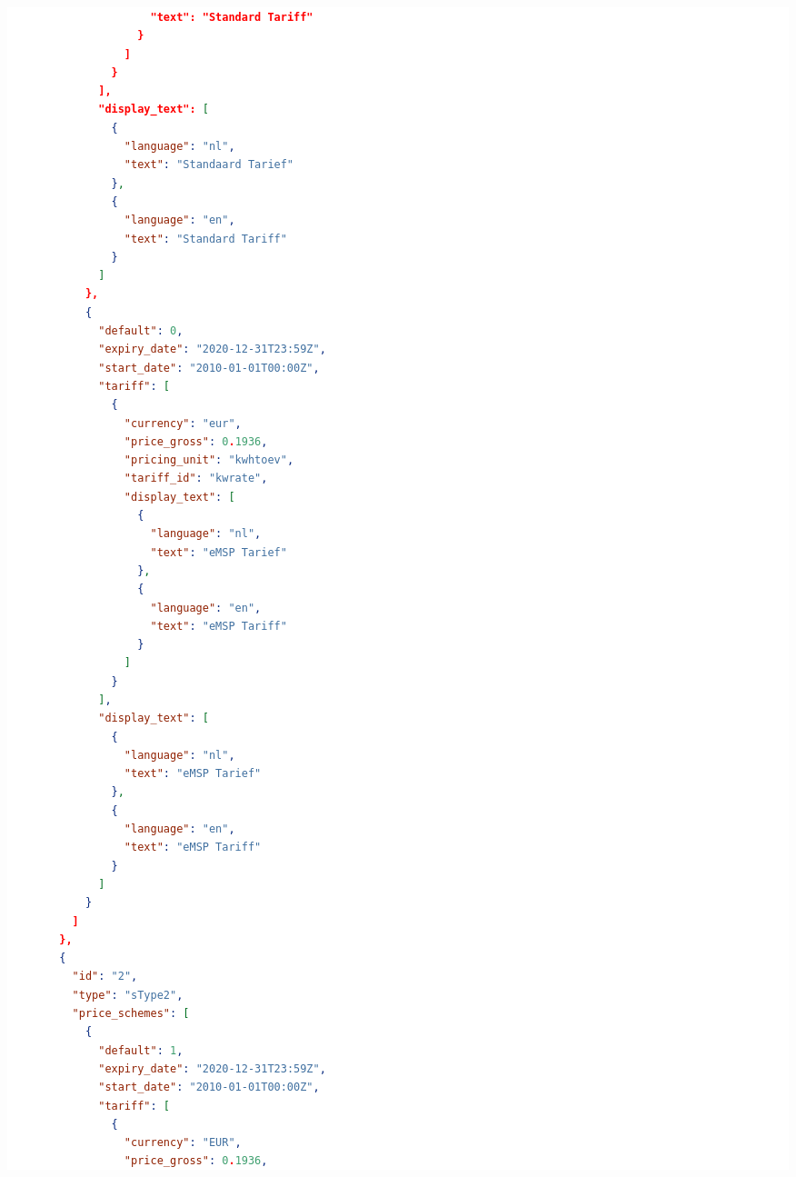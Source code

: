 ```json
                      "text": "Standard Tariff"
                    }
                  ]
                }
              ],
              "display_text": [
                {
                  "language": "nl",
                  "text": "Standaard Tarief"
                },
                {
                  "language": "en",
                  "text": "Standard Tariff"
                }
              ]
            },
            {
              "default": 0,
              "expiry_date": "2020-12-31T23:59Z",
              "start_date": "2010-01-01T00:00Z",
              "tariff": [
                {
                  "currency": "eur",
                  "price_gross": 0.1936,
                  "pricing_unit": "kwhtoev",
                  "tariff_id": "kwrate",
                  "display_text": [
                    {
                      "language": "nl",
                      "text": "eMSP Tarief"
                    },
                    {
                      "language": "en",
                      "text": "eMSP Tariff"
                    }
                  ]
                }
              ],
              "display_text": [
                {
                  "language": "nl",
                  "text": "eMSP Tarief"
                },
                {
                  "language": "en",
                  "text": "eMSP Tariff"
                }
              ]
            }
          ]
        },
        {
          "id": "2",
          "type": "sType2",
          "price_schemes": [
            {
              "default": 1,
              "expiry_date": "2020-12-31T23:59Z",
              "start_date": "2010-01-01T00:00Z",
              "tariff": [
                {
                  "currency": "EUR",
                  "price_gross": 0.1936,
```